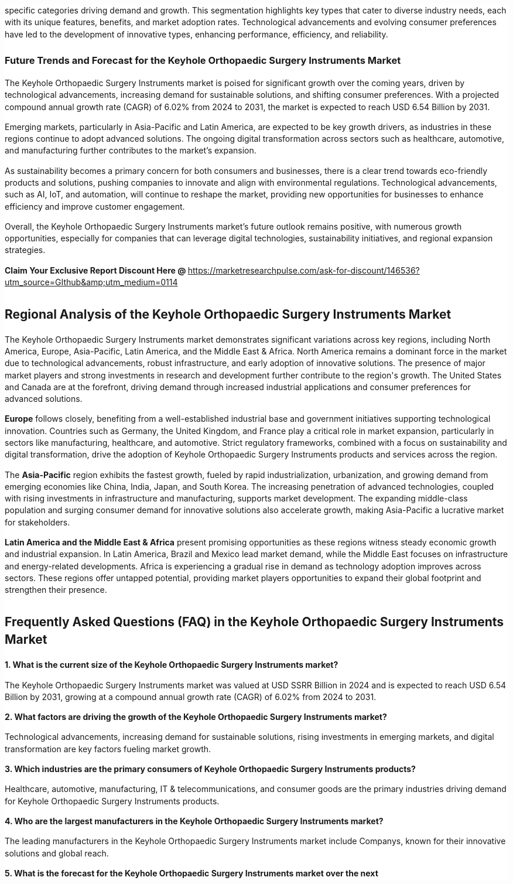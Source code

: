 specific categories driving demand and growth. This segmentation highlights key types that cater to diverse industry needs, each with its unique features, benefits, and market adoption rates. Technological advancements and evolving consumer preferences have led to the development of innovative types, enhancing performance, efficiency, and reliability.</p><h3>Future Trends and Forecast for the Keyhole Orthopaedic Surgery Instruments Market</h3><p>The Keyhole Orthopaedic Surgery Instruments market is poised for significant growth over the coming years, driven by technological advancements, increasing demand for sustainable solutions, and shifting consumer preferences. With a projected compound annual growth rate (CAGR) of 6.02% from 2024 to 2031, the market is expected to reach USD 6.54 Billion by 2031.</p><p>Emerging markets, particularly in Asia-Pacific and Latin America, are expected to be key growth drivers, as industries in these regions continue to adopt advanced solutions. The ongoing digital transformation across sectors such as healthcare, automotive, and manufacturing further contributes to the market&rsquo;s expansion.</p><p>As sustainability becomes a primary concern for both consumers and businesses, there is a clear trend towards eco-friendly products and solutions, pushing companies to innovate and align with environmental regulations. Technological advancements, such as AI, IoT, and automation, will continue to reshape the market, providing new opportunities for businesses to enhance efficiency and improve customer engagement.</p><p>Overall, the Keyhole Orthopaedic Surgery Instruments market&rsquo;s future outlook remains positive, with numerous growth opportunities, especially for companies that can leverage digital technologies, sustainability initiatives, and regional expansion strategies.</p><p><strong>Claim Your Exclusive Report Discount Here @ </strong><a href="https://marketresearchpulse.com/ask-for-discount/146536?utm_source=GIthub&amp;utm_medium=0114">https://marketresearchpulse.com/ask-for-discount/146536?utm_source=GIthub&amp;utm_medium=0114</a></p><h2><strong>Regional Analysis of the Keyhole Orthopaedic Surgery Instruments Market</strong></h2><p>The Keyhole Orthopaedic Surgery Instruments market demonstrates significant variations across key regions, including North America, Europe, Asia-Pacific, Latin America, and the Middle East &amp; Africa. North America remains a dominant force in the market due to technological advancements, robust infrastructure, and early adoption of innovative solutions. The presence of major market players and strong investments in research and development further contribute to the region's growth. The United States and Canada are at the forefront, driving demand through increased industrial applications and consumer preferences for advanced solutions.</p><p><strong>Europe</strong> follows closely, benefiting from a well-established industrial base and government initiatives supporting technological innovation. Countries such as Germany, the United Kingdom, and France play a critical role in market expansion, particularly in sectors like manufacturing, healthcare, and automotive. Strict regulatory frameworks, combined with a focus on sustainability and digital transformation, drive the adoption of Keyhole Orthopaedic Surgery Instruments products and services across the region.</p><p>The <strong>Asia-Pacific</strong> region exhibits the fastest growth, fueled by rapid industrialization, urbanization, and growing demand from emerging economies like China, India, Japan, and South Korea. The increasing penetration of advanced technologies, coupled with rising investments in infrastructure and manufacturing, supports market development. The expanding middle-class population and surging consumer demand for innovative solutions also accelerate growth, making Asia-Pacific a lucrative market for stakeholders.</p><p><strong>Latin America and the Middle East &amp; Africa</strong> present promising opportunities as these regions witness steady economic growth and industrial expansion. In Latin America, Brazil and Mexico lead market demand, while the Middle East focuses on infrastructure and energy-related developments. Africa is experiencing a gradual rise in demand as technology adoption improves across sectors. These regions offer untapped potential, providing market players opportunities to expand their global footprint and strengthen their presence.</p><h2><strong>Frequently Asked Questions (FAQ) in the Keyhole Orthopaedic Surgery Instruments Market</strong></h2><p><strong>1. What is the current size of the Keyhole Orthopaedic Surgery Instruments market?</strong></p><p>The Keyhole Orthopaedic Surgery Instruments market was valued at USD SSRR Billion in 2024 and is expected to reach USD 6.54 Billion by 2031, growing at a compound annual growth rate (CAGR) of 6.02% from 2024 to 2031.</p><p><strong>2. What factors are driving the growth of the Keyhole Orthopaedic Surgery Instruments market?</strong></p><p>Technological advancements, increasing demand for sustainable solutions, rising investments in emerging markets, and digital transformation are key factors fueling market growth.</p><p><strong>3. Which industries are the primary consumers of Keyhole Orthopaedic Surgery Instruments products?</strong></p><p>Healthcare, automotive, manufacturing, IT &amp; telecommunications, and consumer goods are the primary industries driving demand for Keyhole Orthopaedic Surgery Instruments products.</p><p><strong>4. Who are the largest manufacturers in the Keyhole Orthopaedic Surgery Instruments market?</strong></p><p>The leading manufacturers in the Keyhole Orthopaedic Surgery Instruments market include Companys, known for their innovative solutions and global reach.</p><p><strong>5. What is the forecast for the Keyhole Orthopaedic Surgery Instruments market over the next